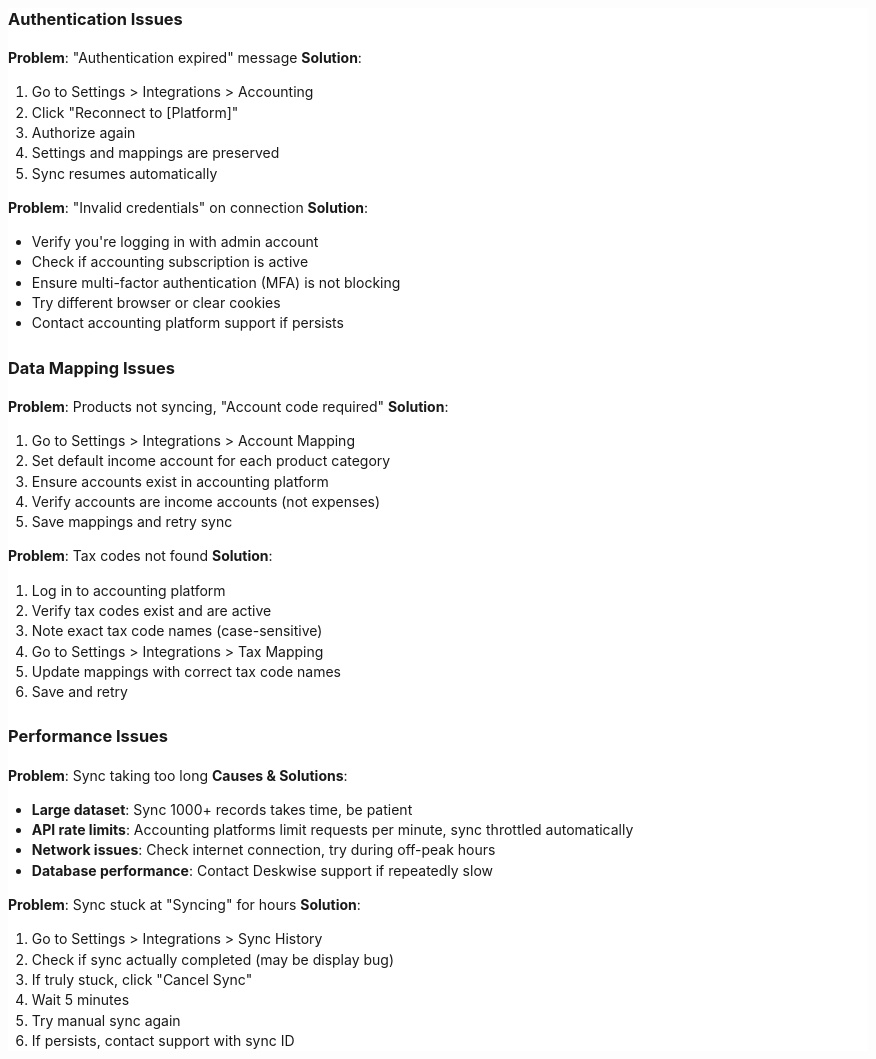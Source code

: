 ### Authentication Issues

**Problem**: "Authentication expired" message
**Solution**:
1. Go to Settings > Integrations > Accounting
2. Click "Reconnect to [Platform]"
3. Authorize again
4. Settings and mappings are preserved
5. Sync resumes automatically

**Problem**: "Invalid credentials" on connection
**Solution**:
- Verify you're logging in with admin account
- Check if accounting subscription is active
- Ensure multi-factor authentication (MFA) is not blocking
- Try different browser or clear cookies
- Contact accounting platform support if persists

### Data Mapping Issues

**Problem**: Products not syncing, "Account code required"
**Solution**:
1. Go to Settings > Integrations > Account Mapping
2. Set default income account for each product category
3. Ensure accounts exist in accounting platform
4. Verify accounts are income accounts (not expenses)
5. Save mappings and retry sync

**Problem**: Tax codes not found
**Solution**:
1. Log in to accounting platform
2. Verify tax codes exist and are active
3. Note exact tax code names (case-sensitive)
4. Go to Settings > Integrations > Tax Mapping
5. Update mappings with correct tax code names
6. Save and retry

### Performance Issues

**Problem**: Sync taking too long
**Causes & Solutions**:
- **Large dataset**: Sync 1000+ records takes time, be patient
- **API rate limits**: Accounting platforms limit requests per minute, sync throttled automatically
- **Network issues**: Check internet connection, try during off-peak hours
- **Database performance**: Contact Deskwise support if repeatedly slow

**Problem**: Sync stuck at "Syncing" for hours
**Solution**:
1. Go to Settings > Integrations > Sync History
2. Check if sync actually completed (may be display bug)
3. If truly stuck, click "Cancel Sync"
4. Wait 5 minutes
5. Try manual sync again
6. If persists, contact support with sync ID
